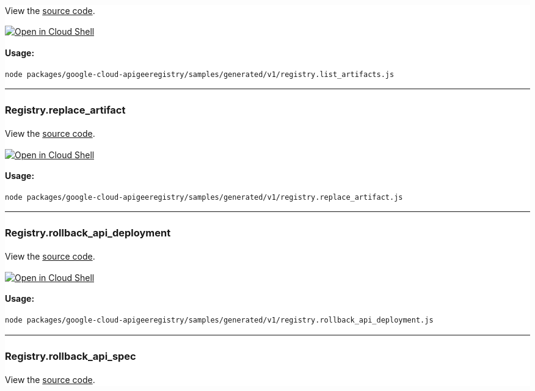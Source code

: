 View the [source code](https://github.com/googleapis/google-cloud-node/blob/main/packages/google-cloud-apigeeregistry/samples/generated/v1/registry.list_artifacts.js).

[![Open in Cloud Shell][shell_img]](https://console.cloud.google.com/cloudshell/open?git_repo=https://github.com/googleapis/google-cloud-node&page=editor&open_in_editor=packages/google-cloud-apigeeregistry/samples/generated/v1/registry.list_artifacts.js,samples/README.md)

__Usage:__


`node packages/google-cloud-apigeeregistry/samples/generated/v1/registry.list_artifacts.js`


-----




### Registry.replace_artifact

View the [source code](https://github.com/googleapis/google-cloud-node/blob/main/packages/google-cloud-apigeeregistry/samples/generated/v1/registry.replace_artifact.js).

[![Open in Cloud Shell][shell_img]](https://console.cloud.google.com/cloudshell/open?git_repo=https://github.com/googleapis/google-cloud-node&page=editor&open_in_editor=packages/google-cloud-apigeeregistry/samples/generated/v1/registry.replace_artifact.js,samples/README.md)

__Usage:__


`node packages/google-cloud-apigeeregistry/samples/generated/v1/registry.replace_artifact.js`


-----




### Registry.rollback_api_deployment

View the [source code](https://github.com/googleapis/google-cloud-node/blob/main/packages/google-cloud-apigeeregistry/samples/generated/v1/registry.rollback_api_deployment.js).

[![Open in Cloud Shell][shell_img]](https://console.cloud.google.com/cloudshell/open?git_repo=https://github.com/googleapis/google-cloud-node&page=editor&open_in_editor=packages/google-cloud-apigeeregistry/samples/generated/v1/registry.rollback_api_deployment.js,samples/README.md)

__Usage:__


`node packages/google-cloud-apigeeregistry/samples/generated/v1/registry.rollback_api_deployment.js`


-----




### Registry.rollback_api_spec

View the [source code](https://github.com/googleapis/google-cloud-node/blob/main/packages/google-cloud-apigeeregistry/samples/generated/v1/registry.rollback_api_spec.js).


[//]: # "This README.md file is auto-generated, all changes to this file will be lost."
[//]: # "To regenerate it, use `python -m synthtool`."
[shell_img]: https://gstatic.com/cloudssh/images/open-btn.png
[shell_link]: https://console.cloud.google.com/cloudshell/open?git_repo=https://github.com/googleapis/google-cloud-node&page=editor&open_in_editor=samples/README.md
[product-docs]: https://cloud.google.com/apigee/docs/api-hub/get-started-registry-api